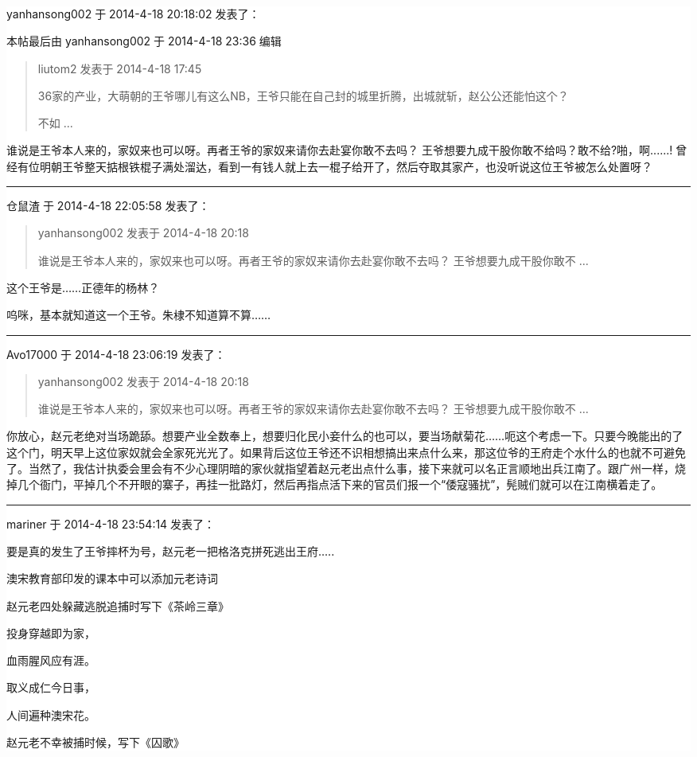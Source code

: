 yanhansong002 于 2014-4-18 20:18:02 发表了：

本帖最后由 yanhansong002 于 2014-4-18 23:36 编辑 


> 
> liutom2 发表于 2014-4-18 17:45
> 
> 36家的产业，大萌朝的王爷哪儿有这么NB，王爷只能在自己封的城里折腾，出城就斩，赵公公还能怕这个？
> 
> 不如 ...



谁说是王爷本人来的，家奴来也可以呀。再者王爷的家奴来请你去赴宴你敢不去吗？ 王爷想要九成干股你敢不给吗？敢不给?啪，啊......! 曾经有位明朝王爷整天掂根铁棍子满处溜达，看到一有钱人就上去一棍子给开了，然后夺取其家产，也没听说这位王爷被怎么处置呀？

---------

仓鼠渣 于 2014-4-18 22:05:58 发表了：

> yanhansong002 发表于 2014-4-18 20:18
> 
> 谁说是王爷本人来的，家奴来也可以呀。再者王爷的家奴来请你去赴宴你敢不去吗？ 王爷想要九成干股你敢不 ...



这个王爷是……正德年的杨林？

呜咪，基本就知道这一个王爷。朱棣不知道算不算……

---------

Avo17000 于 2014-4-18 23:06:19 发表了：

> yanhansong002 发表于 2014-4-18 20:18
> 
> 谁说是王爷本人来的，家奴来也可以呀。再者王爷的家奴来请你去赴宴你敢不去吗？ 王爷想要九成干股你敢不 ...



你放心，赵元老绝对当场跪舔。想要产业全数奉上，想要归化民小妾什么的也可以，要当场献菊花……呃这个考虑一下。只要今晚能出的了这个门，明天早上这位家奴就会全家死光光了。如果背后这位王爷还不识相想搞出来点什么来，那这位爷的王府走个水什么的也就不可避免了。当然了，我估计执委会里会有不少心理阴暗的家伙就指望着赵元老出点什么事，接下来就可以名正言顺地出兵江南了。跟广州一样，烧掉几个衙门，平掉几个不开眼的寨子，再挂一批路灯，然后再指点活下来的官员们报一个“倭寇骚扰”，髡贼们就可以在江南横着走了。

---------

mariner 于 2014-4-18 23:54:14 发表了：

要是真的发生了王爷摔杯为号，赵元老一把格洛克拼死逃出王府.....

澳宋教育部印发的课本中可以添加元老诗词

赵元老四处躲藏逃脱追捕时写下《茶岭三章》

投身穿越即为家，

血雨腥风应有涯。

取义成仁今日事，

人间遍种澳宋花。

赵元老不幸被捕时候，写下《囚歌》
